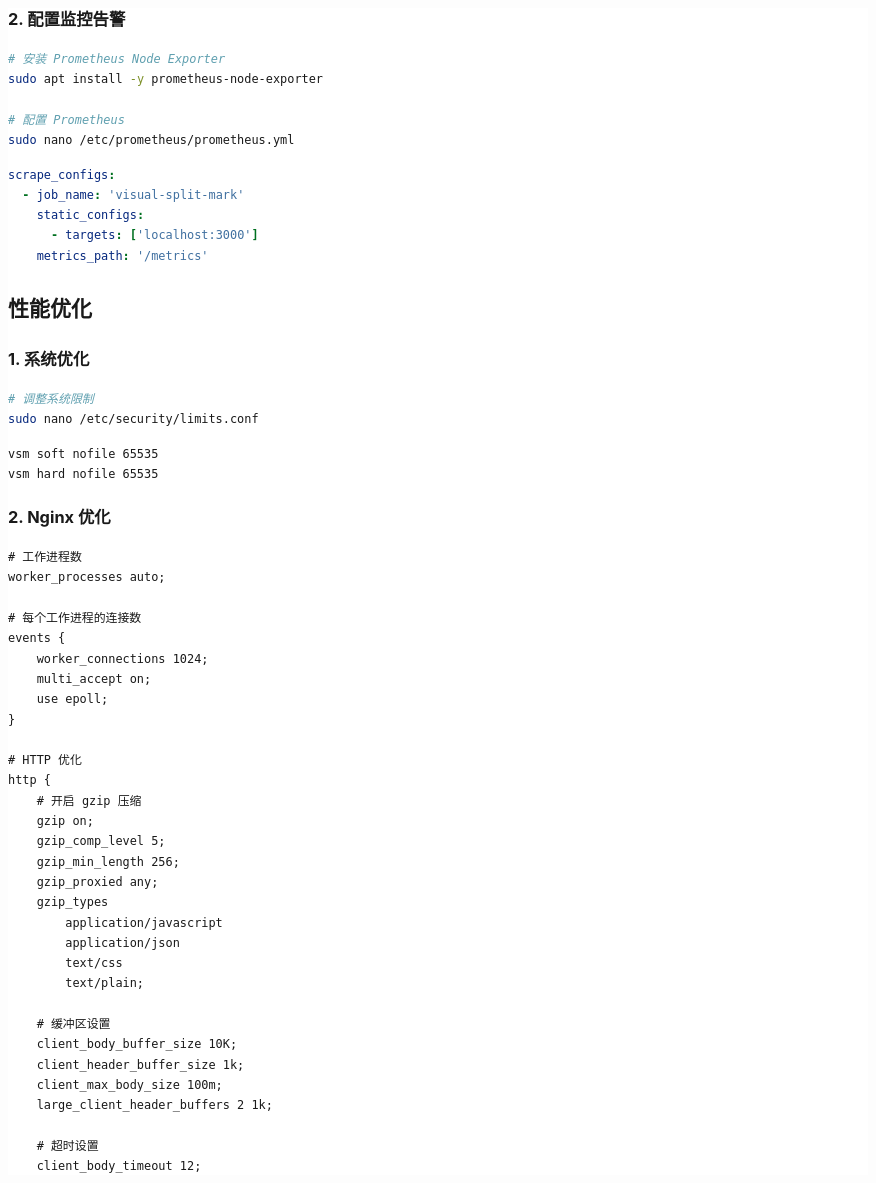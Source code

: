 ### 2. 配置监控告警

```bash
# 安装 Prometheus Node Exporter
sudo apt install -y prometheus-node-exporter

# 配置 Prometheus
sudo nano /etc/prometheus/prometheus.yml
```

```yaml
scrape_configs:
  - job_name: 'visual-split-mark'
    static_configs:
      - targets: ['localhost:3000']
    metrics_path: '/metrics'
```

## 性能优化

### 1. 系统优化

```bash
# 调整系统限制
sudo nano /etc/security/limits.conf
```

```
vsm soft nofile 65535
vsm hard nofile 65535
```

### 2. Nginx 优化

```nginx
# 工作进程数
worker_processes auto;

# 每个工作进程的连接数
events {
    worker_connections 1024;
    multi_accept on;
    use epoll;
}

# HTTP 优化
http {
    # 开启 gzip 压缩
    gzip on;
    gzip_comp_level 5;
    gzip_min_length 256;
    gzip_proxied any;
    gzip_types
        application/javascript
        application/json
        text/css
        text/plain;

    # 缓冲区设置
    client_body_buffer_size 10K;
    client_header_buffer_size 1k;
    client_max_body_size 100m;
    large_client_header_buffers 2 1k;

    # 超时设置
    client_body_timeout 12;
```